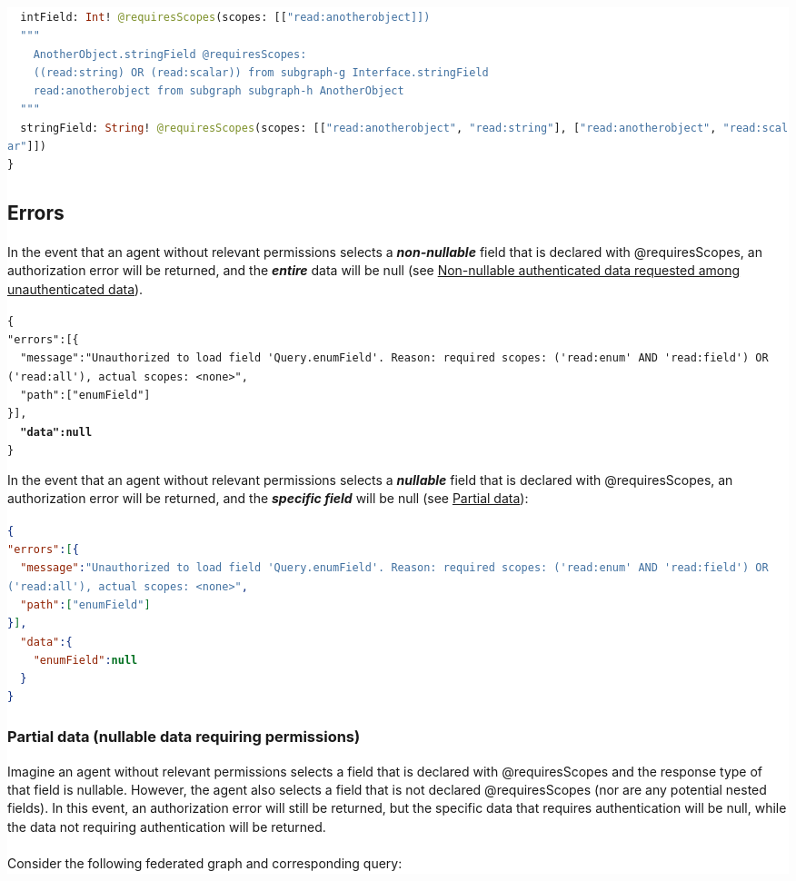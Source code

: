 ```graphql
  intField: Int! @requiresScopes(scopes: [["read:anotherobject]])
  """
    AnotherObject.stringField @requiresScopes: 
    ((read:string) OR (read:scalar)) from subgraph-g Interface.stringField
    read:anotherobject from subgraph subgraph-h AnotherObject
  """
  stringField: String! @requiresScopes(scopes: [["read:anotherobject", "read:string"], ["read:anotherobject", "read:scalar"]])
}
```

## Errors

In the event that an agent without relevant permissions selects a _**non-nullable**_ field that is declared with @requiresScopes, an authorization error will be returned, and the _**entire**_ data will be null (see [Non-nullable authenticated data requested among unauthenticated data](requiresscopes.md#non-nullable-authenticated-data-requested-among-unauthenticated-data)).

<pre class="language-json"><code class="lang-json">{
"errors":[{
  "message":"Unauthorized to load field 'Query.enumField'. Reason: required scopes: ('read:enum' AND 'read:field') OR ('read:all'), actual scopes: &#x3C;none>",
  "path":["enumField"]
}],
<strong>  "data":null
</strong>}
</code></pre>

In the event that an agent without relevant permissions selects a _**nullable**_ field that is declared with @requiresScopes, an authorization error will be returned, and the _**specific field**_ will be null (see [Partial data](requiresscopes.md#partial-data-nullable-authenticated-data)):&#x20;

```json
{
"errors":[{
  "message":"Unauthorized to load field 'Query.enumField'. Reason: required scopes: ('read:enum' AND 'read:field') OR ('read:all'), actual scopes: <none>",
  "path":["enumField"]
}],
  "data":{
    "enumField":null
  }
}
```

### Partial data (nullable data requiring permissions)

Imagine an agent without relevant permissions selects a field that is declared with @requiresScopes and the response type of that field is nullable. However, the agent also selects a field that is not declared @requiresScopes (nor are any potential nested fields). In this event, an authorization error will still be returned, but the specific data that requires authentication will be null, while the data not requiring authentication will be returned. \
\
Consider the following federated graph and corresponding query:
